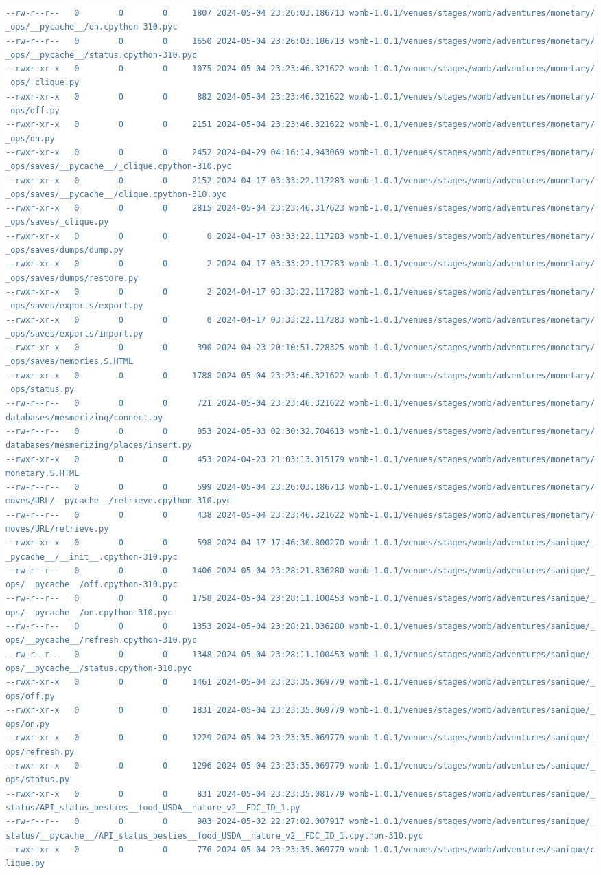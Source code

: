 ```diff
--rw-r--r--   0        0        0     1807 2024-05-04 23:26:03.186713 womb-1.0.1/venues/stages/womb/adventures/monetary/_ops/__pycache__/on.cpython-310.pyc
--rw-r--r--   0        0        0     1650 2024-05-04 23:26:03.186713 womb-1.0.1/venues/stages/womb/adventures/monetary/_ops/__pycache__/status.cpython-310.pyc
--rwxr-xr-x   0        0        0     1075 2024-05-04 23:23:46.321622 womb-1.0.1/venues/stages/womb/adventures/monetary/_ops/_clique.py
--rwxr-xr-x   0        0        0      882 2024-05-04 23:23:46.321622 womb-1.0.1/venues/stages/womb/adventures/monetary/_ops/off.py
--rwxr-xr-x   0        0        0     2151 2024-05-04 23:23:46.321622 womb-1.0.1/venues/stages/womb/adventures/monetary/_ops/on.py
--rwxr-xr-x   0        0        0     2452 2024-04-29 04:16:14.943069 womb-1.0.1/venues/stages/womb/adventures/monetary/_ops/saves/__pycache__/_clique.cpython-310.pyc
--rwxr-xr-x   0        0        0     2152 2024-04-17 03:33:22.117283 womb-1.0.1/venues/stages/womb/adventures/monetary/_ops/saves/__pycache__/clique.cpython-310.pyc
--rwxr-xr-x   0        0        0     2815 2024-05-04 23:23:46.317623 womb-1.0.1/venues/stages/womb/adventures/monetary/_ops/saves/_clique.py
--rwxr-xr-x   0        0        0        0 2024-04-17 03:33:22.117283 womb-1.0.1/venues/stages/womb/adventures/monetary/_ops/saves/dumps/dump.py
--rwxr-xr-x   0        0        0        2 2024-04-17 03:33:22.117283 womb-1.0.1/venues/stages/womb/adventures/monetary/_ops/saves/dumps/restore.py
--rwxr-xr-x   0        0        0        2 2024-04-17 03:33:22.117283 womb-1.0.1/venues/stages/womb/adventures/monetary/_ops/saves/exports/export.py
--rwxr-xr-x   0        0        0        0 2024-04-17 03:33:22.117283 womb-1.0.1/venues/stages/womb/adventures/monetary/_ops/saves/exports/import.py
--rwxr-xr-x   0        0        0      390 2024-04-23 20:10:51.728325 womb-1.0.1/venues/stages/womb/adventures/monetary/_ops/saves/memories.S.HTML
--rwxr-xr-x   0        0        0     1788 2024-05-04 23:23:46.321622 womb-1.0.1/venues/stages/womb/adventures/monetary/_ops/status.py
--rw-r--r--   0        0        0      721 2024-05-04 23:23:46.321622 womb-1.0.1/venues/stages/womb/adventures/monetary/databases/mesmerizing/connect.py
--rw-r--r--   0        0        0      853 2024-05-03 02:30:32.704613 womb-1.0.1/venues/stages/womb/adventures/monetary/databases/mesmerizing/places/insert.py
--rwxr-xr-x   0        0        0      453 2024-04-23 21:03:13.015179 womb-1.0.1/venues/stages/womb/adventures/monetary/monetary.S.HTML
--rw-r--r--   0        0        0      599 2024-05-04 23:26:03.186713 womb-1.0.1/venues/stages/womb/adventures/monetary/moves/URL/__pycache__/retrieve.cpython-310.pyc
--rw-r--r--   0        0        0      438 2024-05-04 23:23:46.321622 womb-1.0.1/venues/stages/womb/adventures/monetary/moves/URL/retrieve.py
--rwxr-xr-x   0        0        0      598 2024-04-17 17:46:30.800270 womb-1.0.1/venues/stages/womb/adventures/sanique/__pycache__/__init__.cpython-310.pyc
--rw-r--r--   0        0        0     1406 2024-05-04 23:28:21.836280 womb-1.0.1/venues/stages/womb/adventures/sanique/_ops/__pycache__/off.cpython-310.pyc
--rw-r--r--   0        0        0     1758 2024-05-04 23:28:11.100453 womb-1.0.1/venues/stages/womb/adventures/sanique/_ops/__pycache__/on.cpython-310.pyc
--rw-r--r--   0        0        0     1353 2024-05-04 23:28:21.836280 womb-1.0.1/venues/stages/womb/adventures/sanique/_ops/__pycache__/refresh.cpython-310.pyc
--rw-r--r--   0        0        0     1348 2024-05-04 23:28:11.100453 womb-1.0.1/venues/stages/womb/adventures/sanique/_ops/__pycache__/status.cpython-310.pyc
--rwxr-xr-x   0        0        0     1461 2024-05-04 23:23:35.069779 womb-1.0.1/venues/stages/womb/adventures/sanique/_ops/off.py
--rwxr-xr-x   0        0        0     1831 2024-05-04 23:23:35.069779 womb-1.0.1/venues/stages/womb/adventures/sanique/_ops/on.py
--rwxr-xr-x   0        0        0     1229 2024-05-04 23:23:35.069779 womb-1.0.1/venues/stages/womb/adventures/sanique/_ops/refresh.py
--rwxr-xr-x   0        0        0     1296 2024-05-04 23:23:35.069779 womb-1.0.1/venues/stages/womb/adventures/sanique/_ops/status.py
--rwxr-xr-x   0        0        0      831 2024-05-04 23:23:35.081779 womb-1.0.1/venues/stages/womb/adventures/sanique/_status/API_status_besties__food_USDA__nature_v2__FDC_ID_1.py
--rw-r--r--   0        0        0      983 2024-05-02 22:27:02.007917 womb-1.0.1/venues/stages/womb/adventures/sanique/_status/__pycache__/API_status_besties__food_USDA__nature_v2__FDC_ID_1.cpython-310.pyc
--rwxr-xr-x   0        0        0      776 2024-05-04 23:23:35.069779 womb-1.0.1/venues/stages/womb/adventures/sanique/clique.py
```